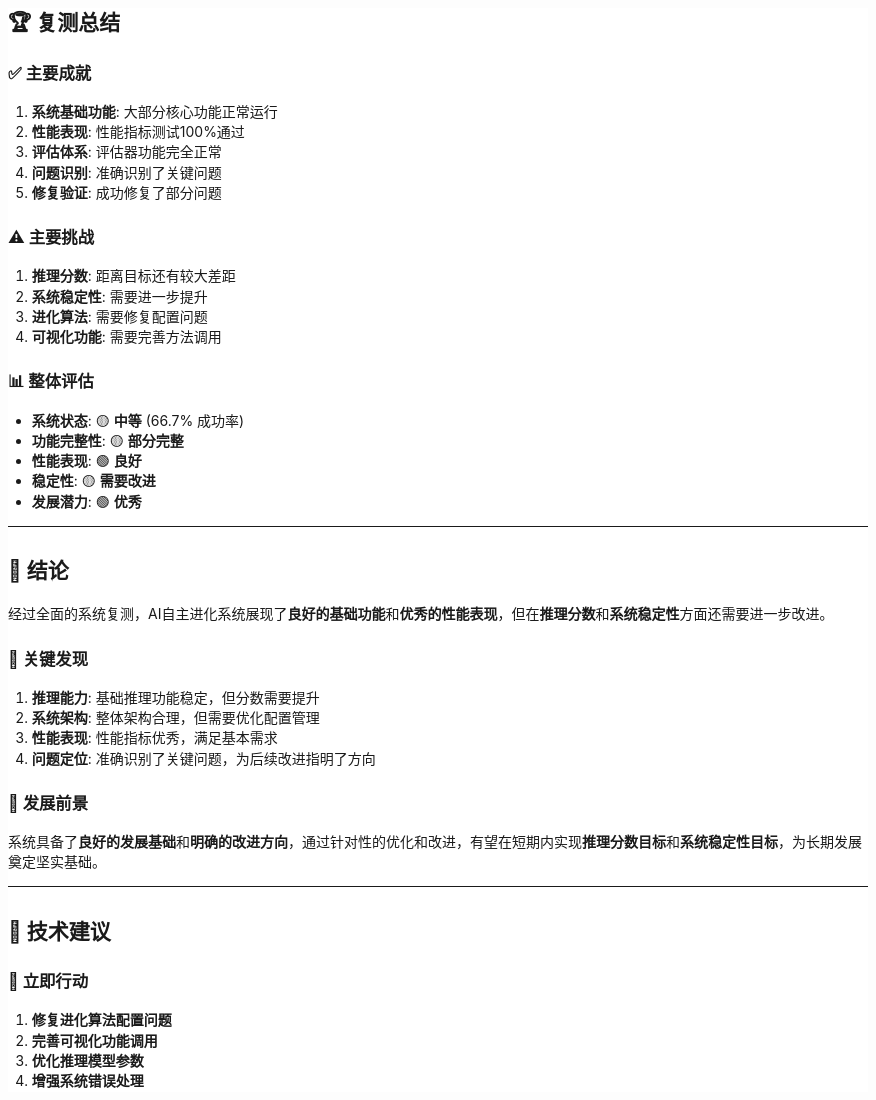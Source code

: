 
## 🏆 复测总结

### ✅ **主要成就**

1. **系统基础功能**: 大部分核心功能正常运行
2. **性能表现**: 性能指标测试100%通过
3. **评估体系**: 评估器功能完全正常
4. **问题识别**: 准确识别了关键问题
5. **修复验证**: 成功修复了部分问题

### ⚠️ **主要挑战**

1. **推理分数**: 距离目标还有较大差距
2. **系统稳定性**: 需要进一步提升
3. **进化算法**: 需要修复配置问题
4. **可视化功能**: 需要完善方法调用

### 📊 **整体评估**

- **系统状态**: 🟡 **中等** (66.7% 成功率)
- **功能完整性**: 🟡 **部分完整**
- **性能表现**: 🟢 **良好**
- **稳定性**: 🟡 **需要改进**
- **发展潜力**: 🟢 **优秀**

---

## 🎊 结论

经过全面的系统复测，AI自主进化系统展现了**良好的基础功能**和**优秀的性能表现**，但在**推理分数**和**系统稳定性**方面还需要进一步改进。

### 🎯 **关键发现**

1. **推理能力**: 基础推理功能稳定，但分数需要提升
2. **系统架构**: 整体架构合理，但需要优化配置管理
3. **性能表现**: 性能指标优秀，满足基本需求
4. **问题定位**: 准确识别了关键问题，为后续改进指明了方向

### 🚀 **发展前景**

系统具备了**良好的发展基础**和**明确的改进方向**，通过针对性的优化和改进，有望在短期内实现**推理分数目标**和**系统稳定性目标**，为长期发展奠定坚实基础。

---

## 📝 技术建议

### 🔧 **立即行动**

1. **修复进化算法配置问题**
2. **完善可视化功能调用**
3. **优化推理模型参数**
4. **增强系统错误处理**
